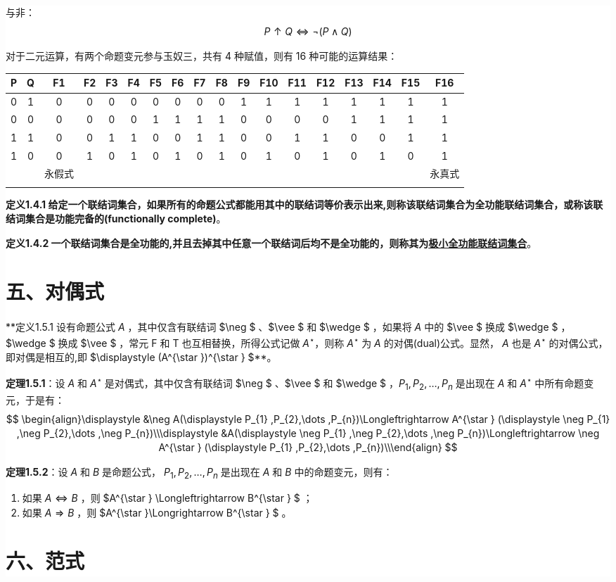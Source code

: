 
与非：
$$
\displaystyle P\uparrow Q\Longleftrightarrow \neg (P\wedge Q)
$$


对于二元运算，有两个命题变元参与玉奴三，共有 4 种赋值，则有 16 种可能的运算结果：

|  P   |  Q   |   F1   |  F2  |  F3  |  F4  |  F5  |  F6  |  F7  |  F8  |  F9  | F10  | F11  | F12  | F13  | F14  | F15  |  F16   |
| :--: | :--: | :----: | :--: | :--: | :--: | :--: | :--: | :--: | :--: | :--: | :--: | :--: | :--: | :--: | :--: | :--: | :----: |
|  0   |  1   |   0    |  0   |  0   |  0   |  0   |  0   |  0   |  0   |  1   |  1   |  1   |  1   |  1   |  1   |  1   |   1    |
|  0   |  0   |   0    |  0   |  0   |  0   |  1   |  1   |  1   |  1   |  0   |  0   |  0   |  0   |  1   |  1   |  1   |   1    |
|  1   |  1   |   0    |  0   |  1   |  1   |  0   |  0   |  1   |  1   |  0   |  0   |  1   |  1   |  0   |  0   |  1   |   1    |
|  1   |  0   |   0    |  1   |  0   |  1   |  0   |  1   |  0   |  1   |  0   |  1   |  0   |  1   |  0   |  1   |  0   |   1    |
|      |      | 永假式 |      |      |      |      |      |      |      |      |      |      |      |      |      |      | 永真式 |
|      |      |        |      |      |      |      |      |      |      |      |      |      |      |      |      |      |        |



**定义1.4.1 给定一个联结词集合，如果所有的命题公式都能用其中的联结词等价表示出来,则称该联结词集合为全功能联结词集合，或称该联结词集合是功能完备的(functionally complete)**。



**定义1.4.2 一个联结词集合是全功能的,并且去掉其中任意一个联结词后均不是全功能的，则称其为<u>极小全功能联结词集合</u>**。



# 五、对偶式

**定义1.5.1 设有命题公式 $A$ ，其中仅含有联结词 $\neg $ 、$\vee $ 和 $\wedge $ ，如果将 $A$ 中的 $\vee $ 换成 $\wedge $ ， $\wedge $ 换成 $\vee $ ，常元 F 和 T 也互相替换，所得公式记做 $\displaystyle A^{\star }$，则称 $\displaystyle A^{\star }$ 为 $A$ 的对偶(dual)公式。显然， $A$ 也是 $\displaystyle A^{\star }$ 的对偶公式，即对偶是相互的,即 $\displaystyle (A^{\star })^{\star } $​ **。



**定理1.5.1**：设 $A$ 和 $\displaystyle A^{\star }$ 是对偶式，其中仅含有联结词 $\neg $ 、$\vee $ 和 $\wedge $ ，$\displaystyle P_{1} ,P_{2},\dots ,P_{n}$ 是出现在 $A$ 和 $\displaystyle A^{\star }$ 中所有命题变元，于是有：
$$
\begin{align}\displaystyle &\neg A(\displaystyle P_{1} ,P_{2},\dots ,P_{n})\Longleftrightarrow  A^{\star } (\displaystyle \neg P_{1} ,\neg P_{2},\dots ,\neg P_{n})\\\displaystyle &A(\displaystyle \neg P_{1} ,\neg P_{2},\dots ,\neg P_{n})\Longleftrightarrow  \neg A^{\star } (\displaystyle P_{1} ,P_{2},\dots ,P_{n})\\\end{align}
$$


**定理1.5.2**：设 $A$ 和 $B$ 是命题公式， $\displaystyle P_{1} ,P_{2},\dots ,P_{n}$ 是出现在 $A$ 和 $B$ 中的命题变元，则有：

1. 如果 $A\Longleftrightarrow B$ ，则 $A^{\star } \Longleftrightarrow B^{\star } $ ；
2. 如果 $A\Longrightarrow B$ ，则 $A^{\star }\Longrightarrow B^{\star } $​ 。



# 六、范式

